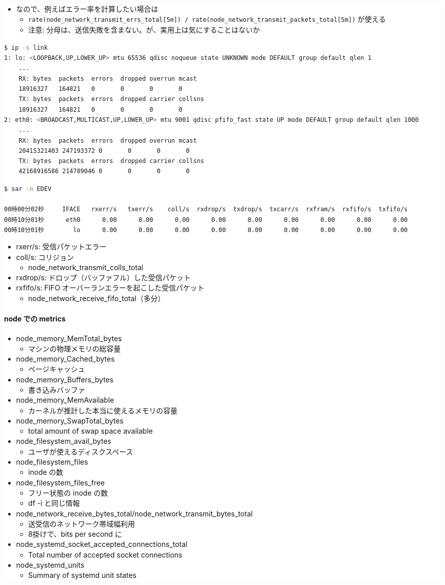 * なので、例えばエラー率を計算したい場合は
  * ```rate(node_network_transmit_errs_total[5m]) / rate(node_network_transmit_packets_total[5m])``` が使える
  * 注意: 分母は、送信失敗を含まない。が、実用上は気にすることはないか

``` bash
$ ip -s link
1: lo: <LOOPBACK,UP,LOWER_UP> mtu 65536 qdisc noqueue state UNKNOWN mode DEFAULT group default qlen 1
    ...
    RX: bytes  packets  errors  dropped overrun mcast
    18916327   164821   0       0       0       0
    TX: bytes  packets  errors  dropped carrier collsns
    18916327   164821   0       0       0       0
2: eth0: <BROADCAST,MULTICAST,UP,LOWER_UP> mtu 9001 qdisc pfifo_fast state UP mode DEFAULT group default qlen 1000
    ...
    RX: bytes  packets  errors  dropped overrun mcast
    20415321403 247193372 0       0       0       0
    TX: bytes  packets  errors  dropped carrier collsns
    42168916586 214789046 0       0       0       0
```

``` bash
$ sar -n EDEV

00時00分02秒     IFACE   rxerr/s   txerr/s    coll/s  rxdrop/s  txdrop/s  txcarr/s  rxfram/s  rxfifo/s  txfifo/s
00時10分01秒      eth0      0.00      0.00      0.00      0.00      0.00      0.00      0.00      0.00      0.00
00時10分01秒        lo      0.00      0.00      0.00      0.00      0.00      0.00      0.00      0.00      0.00
```
* rxerr/s: 受信パケットエラー
* coll/s: コリジョン
  * node_network_transmit_colls_total
* rxdrop/s: ドロップ（バッファフル）した受信パケット
* rxfifo/s: FIFO オーバーランエラーを起こした受信パケット
  * node_network_receive_fifo_total（多分）

#### node での metrics
* node_memory_MemTotal_bytes
    * マシンの物理メモリの総容量
* node_memory_Cached_bytes
    * ページキャッシュ
* node_memory_Buffers_bytes
    * 書き込みバッファ
* node_memory_MemAvailable
    * カーネルが推計した本当に使えるメモリの容量
* node_memory_SwapTotal_bytes
    * total amount of swap space available
* node_filesystem_avail_bytes
    * ユーザが使えるディスクスペース
* node_filesystem_files
    * inode の数
* node_filesystem_files_free
    * フリー状態の inode の数
    * df -i と同じ情報
* node_network_receive_bytes_total/node_network_transmit_bytes_total
    * 送受信のネットワーク帯域幅利用
    * 8掛けで、bits per second に
* node_systemd_socket_accepted_connections_total
    * Total number of accepted socket connections
* node_systemd_units
    * Summary of systemd unit states
